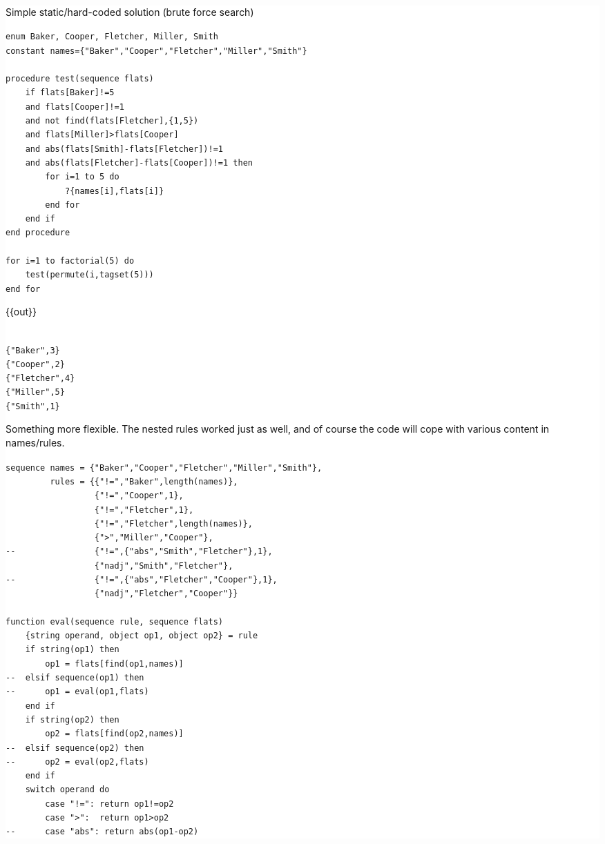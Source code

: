Simple static/hard-coded solution (brute force search)

```Phix
enum Baker, Cooper, Fletcher, Miller, Smith
constant names={"Baker","Cooper","Fletcher","Miller","Smith"}

procedure test(sequence flats)
    if flats[Baker]!=5
    and flats[Cooper]!=1
    and not find(flats[Fletcher],{1,5})
    and flats[Miller]>flats[Cooper]
    and abs(flats[Smith]-flats[Fletcher])!=1
    and abs(flats[Fletcher]-flats[Cooper])!=1 then
        for i=1 to 5 do
            ?{names[i],flats[i]}
        end for
    end if
end procedure

for i=1 to factorial(5) do
    test(permute(i,tagset(5)))
end for
```

{{out}}

```txt

{"Baker",3}
{"Cooper",2}
{"Fletcher",4}
{"Miller",5}
{"Smith",1}

```

Something more flexible. The nested rules worked just as well, and
of course the code will cope with various content in names/rules.

```Phix
sequence names = {"Baker","Cooper","Fletcher","Miller","Smith"},
         rules = {{"!=","Baker",length(names)},
                  {"!=","Cooper",1},
                  {"!=","Fletcher",1},
                  {"!=","Fletcher",length(names)},
                  {">","Miller","Cooper"},
--                {"!=",{"abs","Smith","Fletcher"},1},
                  {"nadj","Smith","Fletcher"},
--                {"!=",{"abs","Fletcher","Cooper"},1},
                  {"nadj","Fletcher","Cooper"}}

function eval(sequence rule, sequence flats)
    {string operand, object op1, object op2} = rule
    if string(op1) then
        op1 = flats[find(op1,names)]
--  elsif sequence(op1) then
--      op1 = eval(op1,flats)
    end if
    if string(op2) then
        op2 = flats[find(op2,names)]
--  elsif sequence(op2) then
--      op2 = eval(op2,flats)
    end if
    switch operand do
        case "!=": return op1!=op2
        case ">":  return op1>op2
--      case "abs": return abs(op1-op2)
```